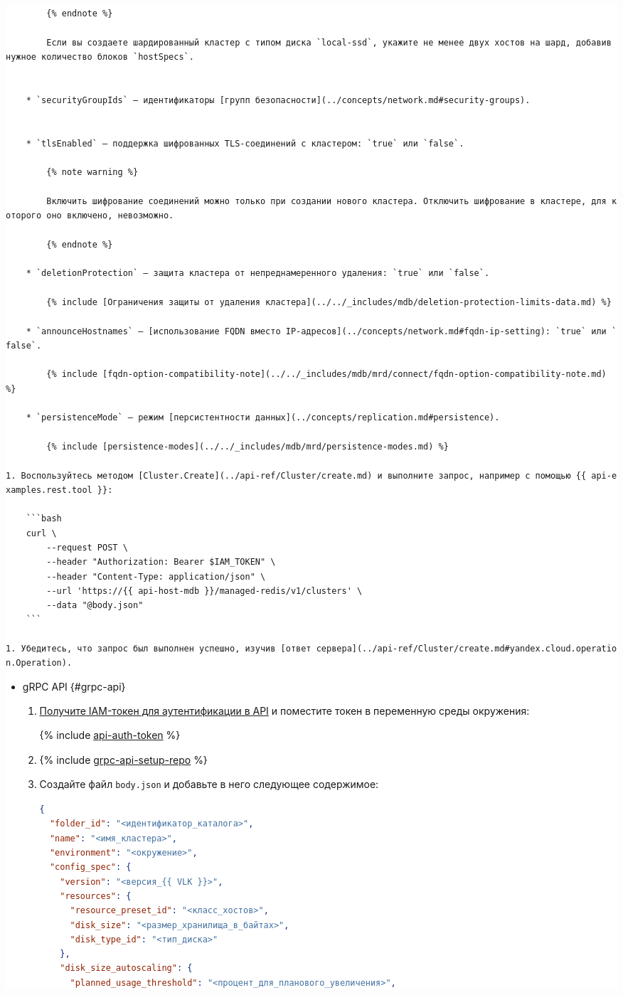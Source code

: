             {% endnote %}

            Если вы создаете шардированный кластер с типом диска `local-ssd`, укажите не менее двух хостов на шард, добавив нужное количество блоков `hostSpecs`.

        
        * `securityGroupIds` — идентификаторы [групп безопасности](../concepts/network.md#security-groups).


        * `tlsEnabled` — поддержка шифрованных TLS-соединений с кластером: `true` или `false`.

            {% note warning %}

            Включить шифрование соединений можно только при создании нового кластера. Отключить шифрование в кластере, для которого оно включено, невозможно.

            {% endnote %}

        * `deletionProtection` — защита кластера от непреднамеренного удаления: `true` или `false`.

            {% include [Ограничения защиты от удаления кластера](../../_includes/mdb/deletion-protection-limits-data.md) %}

        * `announceHostnames` — [использование FQDN вместо IP-адресов](../concepts/network.md#fqdn-ip-setting): `true` или `false`.

            {% include [fqdn-option-compatibility-note](../../_includes/mdb/mrd/connect/fqdn-option-compatibility-note.md) %}

        * `persistenceMode` — режим [персистентности данных](../concepts/replication.md#persistence).

            {% include [persistence-modes](../../_includes/mdb/mrd/persistence-modes.md) %}

    1. Воспользуйтесь методом [Cluster.Create](../api-ref/Cluster/create.md) и выполните запрос, например с помощью {{ api-examples.rest.tool }}:

        ```bash
        curl \
            --request POST \
            --header "Authorization: Bearer $IAM_TOKEN" \
            --header "Content-Type: application/json" \
            --url 'https://{{ api-host-mdb }}/managed-redis/v1/clusters' \
            --data "@body.json"
        ```

    1. Убедитесь, что запрос был выполнен успешно, изучив [ответ сервера](../api-ref/Cluster/create.md#yandex.cloud.operation.Operation).

- gRPC API {#grpc-api}

    1. [Получите IAM-токен для аутентификации в API](../api-ref/authentication.md) и поместите токен в переменную среды окружения:

        {% include [api-auth-token](../../_includes/mdb/api-auth-token.md) %}

    1. {% include [grpc-api-setup-repo](../../_includes/mdb/grpc-api-setup-repo.md) %}

    1. Создайте файл `body.json` и добавьте в него следующее содержимое:

        
        ```json
        {
          "folder_id": "<идентификатор_каталога>",
          "name": "<имя_кластера>",
          "environment": "<окружение>",
          "config_spec": {
            "version": "<версия_{{ VLK }}>",
            "resources": {
              "resource_preset_id": "<класс_хостов>",
              "disk_size": "<размер_хранилища_в_байтах>",
              "disk_type_id": "<тип_диска>"
            },
            "disk_size_autoscaling": {
              "planned_usage_threshold": "<процент_для_планового_увеличения>",